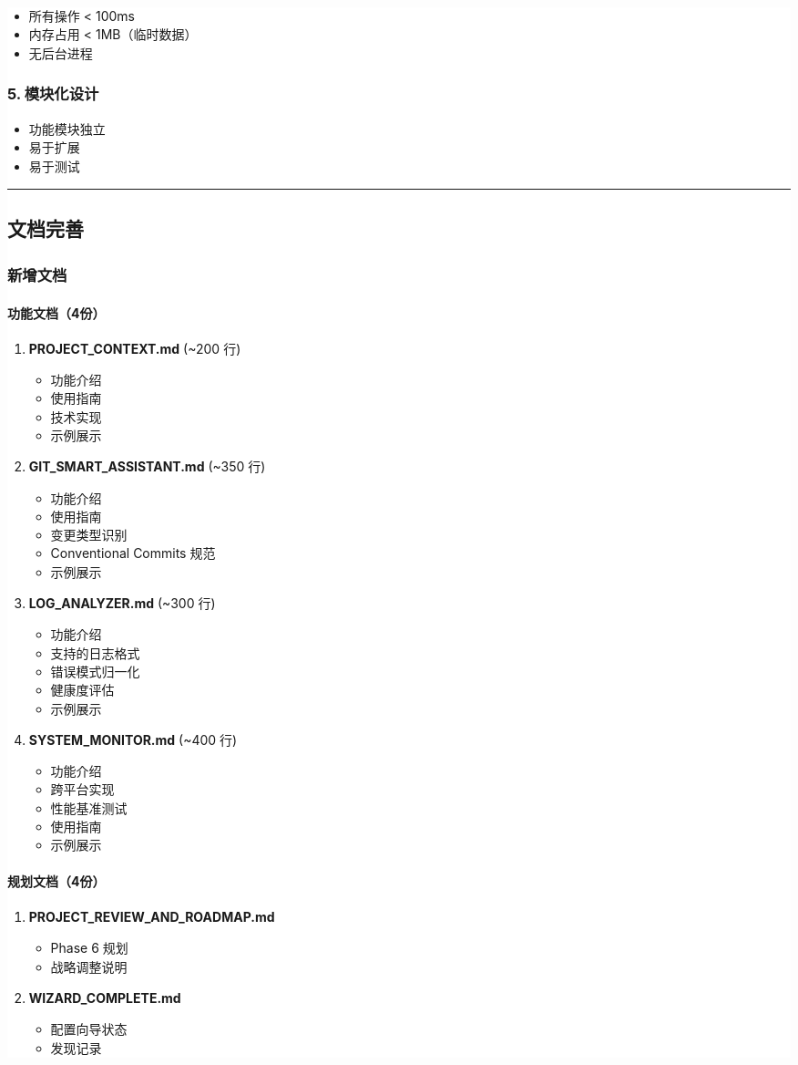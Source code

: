 - 所有操作 < 100ms
- 内存占用 < 1MB（临时数据）
- 无后台进程

### 5. 模块化设计

- 功能模块独立
- 易于扩展
- 易于测试

---

## 文档完善

### 新增文档

#### 功能文档（4份）

1. **PROJECT_CONTEXT.md** (~200 行)
   - 功能介绍
   - 使用指南
   - 技术实现
   - 示例展示

2. **GIT_SMART_ASSISTANT.md** (~350 行)
   - 功能介绍
   - 使用指南
   - 变更类型识别
   - Conventional Commits 规范
   - 示例展示

3. **LOG_ANALYZER.md** (~300 行)
   - 功能介绍
   - 支持的日志格式
   - 错误模式归一化
   - 健康度评估
   - 示例展示

4. **SYSTEM_MONITOR.md** (~400 行)
   - 功能介绍
   - 跨平台实现
   - 性能基准测试
   - 使用指南
   - 示例展示

#### 规划文档（4份）

1. **PROJECT_REVIEW_AND_ROADMAP.md**
   - Phase 6 规划
   - 战略调整说明

2. **WIZARD_COMPLETE.md**
   - 配置向导状态
   - 发现记录

